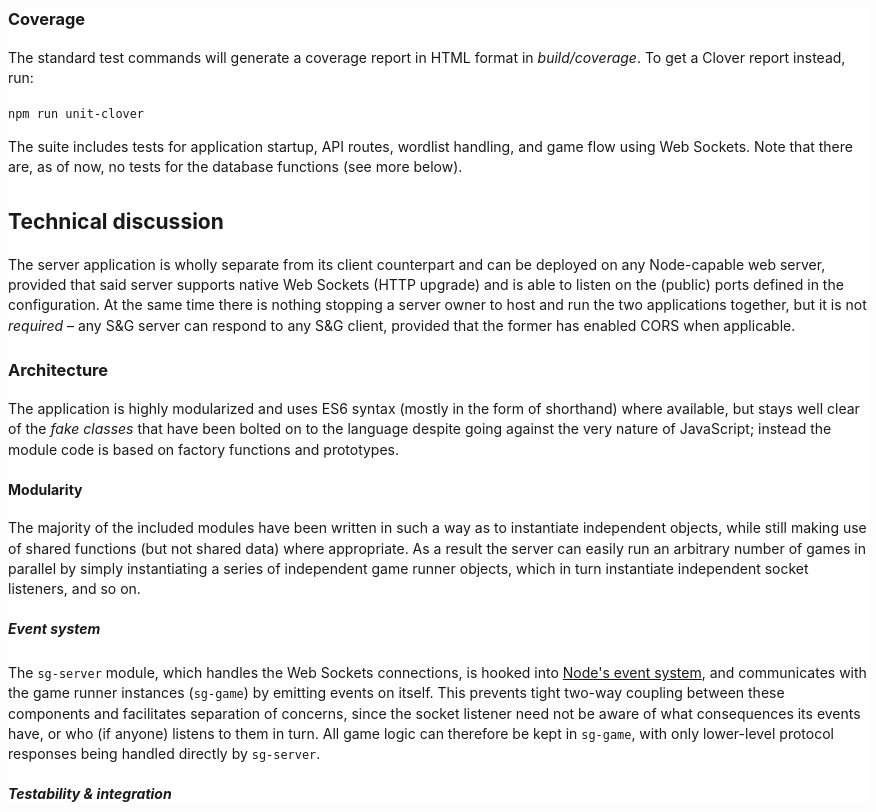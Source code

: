 
### Coverage

The standard test commands will generate a coverage report in HTML format in *build/coverage*. To get a Clover report instead, run:

    npm run unit-clover

The suite includes tests for application startup, API routes, wordlist handling, and game flow using Web Sockets. 
Note that there are, as of now, no tests for the database functions (see more below).


Technical discussion
--------------------

The server application is wholly separate from its client counterpart and can be deployed on any Node-capable web server, 
provided that said server supports native Web Sockets (HTTP upgrade) and is able to listen on the (public) ports defined in the configuration. 
At the same time there is nothing stopping a server owner to host and run the two applications together, but it is not *required* – 
any S&G server can respond to any S&G client, provided that the former has enabled CORS when applicable.


### Architecture

The application is highly modularized and uses ES6 syntax (mostly in the form of shorthand) where available, 
but stays well clear of the *fake classes* that have been bolted on to the language despite going against the very nature of JavaScript; 
instead the module code is based on factory functions and prototypes.

#### Modularity

The majority of the included modules have been written in such a way as to instantiate independent objects, 
while still making use of shared functions (but not shared data) where appropriate. 
As a result the server can easily run an arbitrary number of games in parallel by simply instantiating a series of independent game runner objects, 
which in turn instantiate independent socket listeners, and so on.

##### Event system

The `sg-server` module, which handles the Web Sockets connections, is hooked into [Node's event system](https://nodejs.org/api/events.html), 
and communicates with the game runner instances (`sg-game`) by emitting events on itself. 
This prevents tight two-way coupling between these components and facilitates separation of concerns, 
since the socket listener need not be aware of what consequences its events have, or who (if anyone) listens to them in turn. 
All game logic can therefore be kept in `sg-game`, with only lower-level protocol responses being handled directly by `sg-server`.

##### Testability & integration
